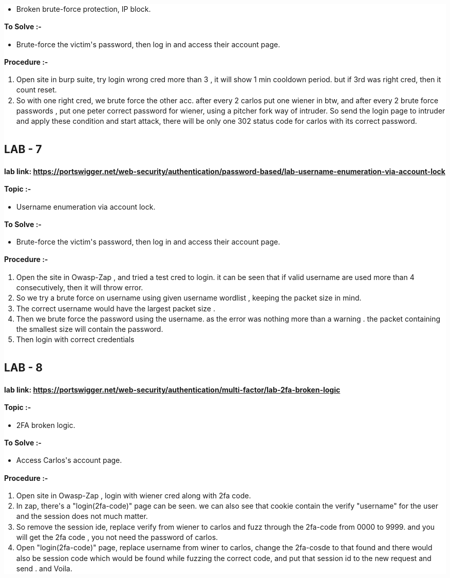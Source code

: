 - Broken brute-force protection, IP block.

 **To Solve :-**

- Brute-force the victim's password, then log in and access their account page.


 **Procedure :-**

1. Open site in burp suite, try login wrong cred more than 3 , it will show 1 min cooldown period. but if 3rd was right cred, then it count reset.
2. So with one right cred, we brute force the other acc. after every 2 carlos put one wiener in btw, and after every 2 brute force passwords , put one peter correct password for wiener, using a pitcher fork way of intruder. So send the login page to intruder and apply these condition and start attack, there will be only one 302 status code for carlos with its correct password.


## LAB - 7
**lab link: <https://portswigger.net/web-security/authentication/password-based/lab-username-enumeration-via-account-lock>**

 **Topic :-** 

- Username enumeration via account lock.

 **To Solve :-**

- Brute-force the victim's password, then log in and access their account page.


 **Procedure :-**

1. Open the site in Owasp-Zap , and tried a test cred to login. it can be seen that if valid username are used more than 4 consecutively, then it will throw error.
2. So we try a brute force on username using given username wordlist , keeping the packet size in mind.
3. The correct username would have the largest packet size .
4. Then we brute force the password using the username. as the error was nothing more than a warning . the packet containing the smallest size will contain the password.
5. Then login with correct credentials


## LAB - 8
**lab link: <https://portswigger.net/web-security/authentication/multi-factor/lab-2fa-broken-logic>**

 **Topic :-** 

- 2FA broken logic.

 **To Solve :-**

- Access Carlos's account page.


 **Procedure :-**

1. Open site in Owasp-Zap , login with wiener cred along with 2fa code.
2. In zap, there's a "login(2fa-code)" page can be seen. we can also see that cookie contain the verify "username" for the user and the session does not much matter.
3. So remove the session ide, replace verify from wiener to carlos and fuzz through the 2fa-code from 0000 to 9999. and you will get the 2fa code , you not need the password of carlos.
4. Open "login(2fa-code)" page, replace username from winer to carlos, change the 2fa-cosde to that found and there would also be session code which would be found while fuzzing the correct code, and put that session id to the new request and send . and Voila.
